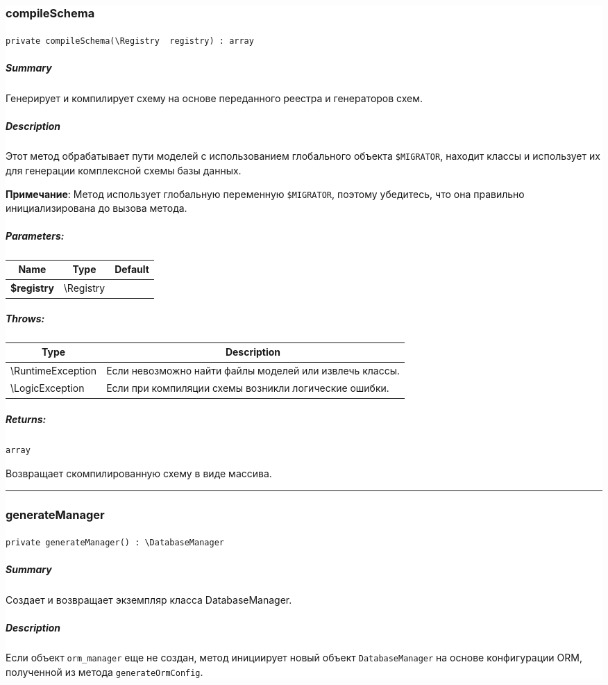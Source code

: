 
<a id="method_compileSchema"></a>
### compileSchema

```
private compileSchema(\Registry  registry) : array
```

##### Summary

Генерирует и компилирует схему на основе переданного реестра и генераторов схем.

##### Description

Этот метод обрабатывает пути моделей с использованием глобального объекта `$MIGRATOR`,
находит классы и использует их для генерации комплексной схемы базы данных.

**Примечание**: Метод использует глобальную переменную `$MIGRATOR`, поэтому убедитесь,
что она правильно инициализирована до вызова метода.

##### Parameters:

| Name | Type | Default |
|------|------|---------|
| **$registry** | \Registry |  |

##### Throws:

| Type | Description |
|------|-------------|
| \RuntimeException | Если невозможно найти файлы моделей или извлечь классы. |
| \LogicException | Если при компиляции схемы возникли логические ошибки. |

##### Returns:

```
array
```
Возвращает скомпилированную схему в виде массива.

---

<a id="method_generateManager"></a>
### generateManager

```
private generateManager() : \DatabaseManager
```

##### Summary

Создает и возвращает экземпляр класса DatabaseManager.

##### Description

Если объект `orm_manager` еще не создан, метод инициирует новый объект
`DatabaseManager` на основе конфигурации ORM, полученной из метода `generateOrmConfig`.
